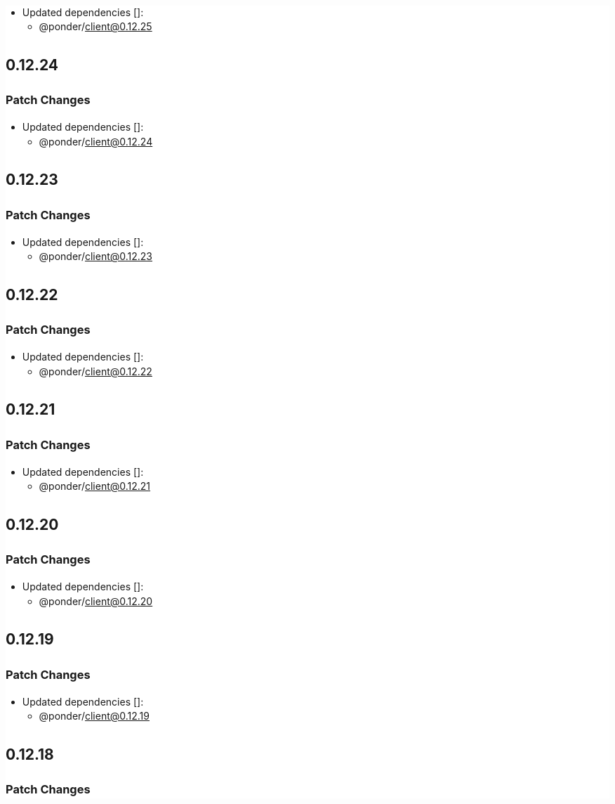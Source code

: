 - Updated dependencies []:
  - @ponder/client@0.12.25

## 0.12.24

### Patch Changes

- Updated dependencies []:
  - @ponder/client@0.12.24

## 0.12.23

### Patch Changes

- Updated dependencies []:
  - @ponder/client@0.12.23

## 0.12.22

### Patch Changes

- Updated dependencies []:
  - @ponder/client@0.12.22

## 0.12.21

### Patch Changes

- Updated dependencies []:
  - @ponder/client@0.12.21

## 0.12.20

### Patch Changes

- Updated dependencies []:
  - @ponder/client@0.12.20

## 0.12.19

### Patch Changes

- Updated dependencies []:
  - @ponder/client@0.12.19

## 0.12.18

### Patch Changes
